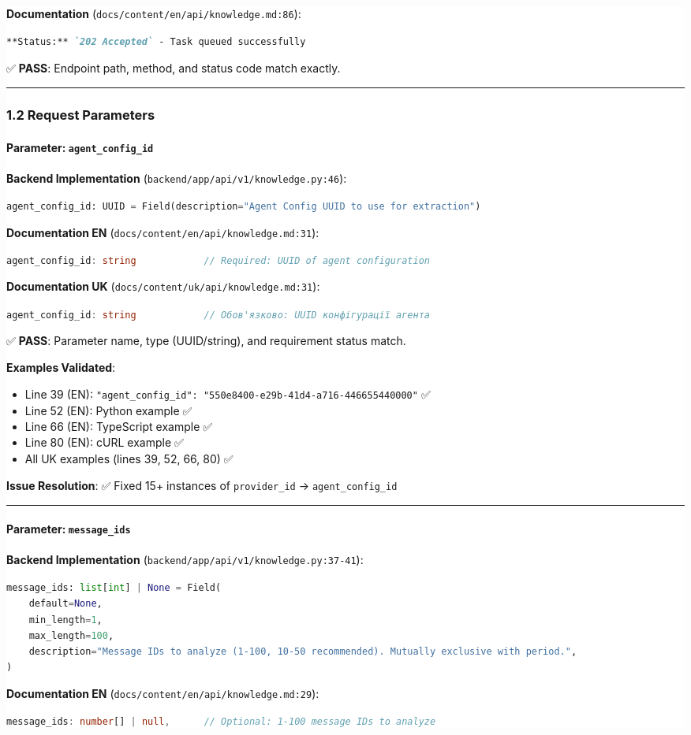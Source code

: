 **Documentation** (`docs/content/en/api/knowledge.md:86`):
```markdown
**Status:** `202 Accepted` - Task queued successfully
```

✅ **PASS**: Endpoint path, method, and status code match exactly.

---

### 1.2 Request Parameters

#### Parameter: `agent_config_id`

**Backend Implementation** (`backend/app/api/v1/knowledge.py:46`):
```python
agent_config_id: UUID = Field(description="Agent Config UUID to use for extraction")
```

**Documentation EN** (`docs/content/en/api/knowledge.md:31`):
```typescript
agent_config_id: string            // Required: UUID of agent configuration
```

**Documentation UK** (`docs/content/uk/api/knowledge.md:31`):
```typescript
agent_config_id: string            // Обов'язково: UUID конфігурації агента
```

✅ **PASS**: Parameter name, type (UUID/string), and requirement status match.

**Examples Validated**:
- Line 39 (EN): `"agent_config_id": "550e8400-e29b-41d4-a716-446655440000"` ✅
- Line 52 (EN): Python example ✅
- Line 66 (EN): TypeScript example ✅
- Line 80 (EN): cURL example ✅
- All UK examples (lines 39, 52, 66, 80) ✅

**Issue Resolution**: ✅ Fixed 15+ instances of `provider_id` → `agent_config_id`

---

#### Parameter: `message_ids`

**Backend Implementation** (`backend/app/api/v1/knowledge.py:37-41`):
```python
message_ids: list[int] | None = Field(
    default=None,
    min_length=1,
    max_length=100,
    description="Message IDs to analyze (1-100, 10-50 recommended). Mutually exclusive with period.",
)
```

**Documentation EN** (`docs/content/en/api/knowledge.md:29`):
```typescript
message_ids: number[] | null,      // Optional: 1-100 message IDs to analyze
```
